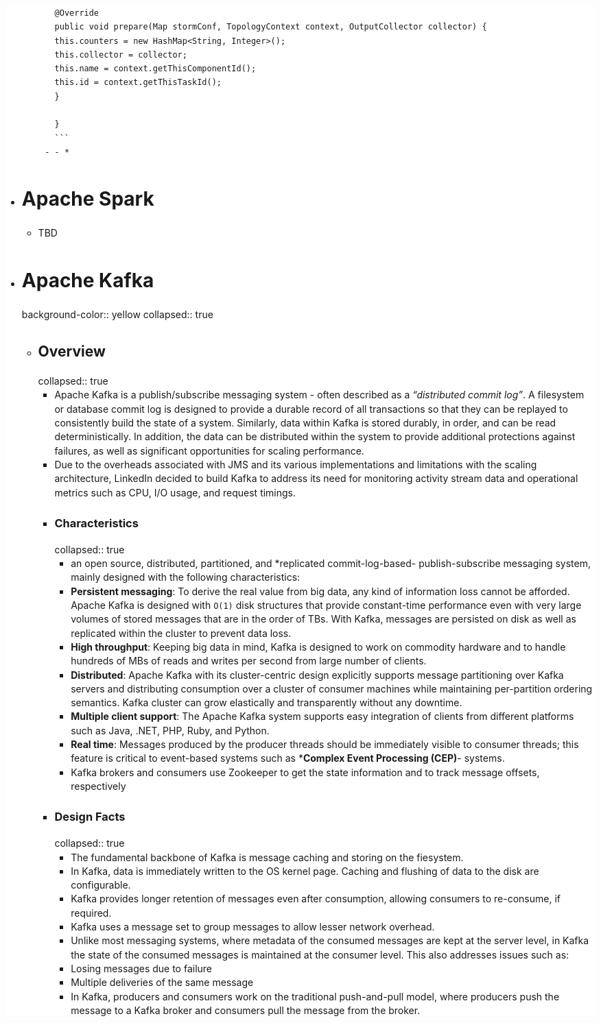 			  @Override
			  public void prepare(Map stormConf, TopologyContext context, OutputCollector collector) {
			  this.counters = new HashMap<String, Integer>();
			  this.collector = collector;
			  this.name = context.getThisComponentId();
			  this.id = context.getThisTaskId();
			  }
			  
			  }
			  ```
			- - *
- # Apache Spark
	- TBD
- # Apache Kafka
  background-color:: yellow
  collapsed:: true
	- ## Overview
	  collapsed:: true
		- Apache Kafka is a publish/subscribe messaging system - often described as a *“distributed commit log”*. A filesystem or database commit log is designed to provide a durable record of all transactions so that they can be replayed to consistently build the state of a system. Similarly, data within Kafka is stored durably, in order, and can be read deterministically. In addition, the data can be distributed within the system to provide additional protections against failures, as well as significant opportunities for scaling performance.
		- Due to the overheads associated with JMS and its various implementations and limitations with the scaling architecture, LinkedIn decided to build Kafka to address its need for monitoring activity stream data and operational metrics such as CPU,
		  I/O usage, and request timings.
		- ### Characteristics
		  collapsed:: true
			- an open source, distributed, partitioned, and *replicated commit-log-based- publish-subscribe messaging system, mainly designed with the following characteristics:
			- **Persistent messaging**: To derive the real value from big data, any kind of information loss cannot be afforded. Apache Kafka is designed with `O(1)` disk structures that provide constant-time performance even with very large volumes of stored messages that are in the order of TBs. With Kafka, messages are persisted on disk as well as replicated within the cluster to prevent data loss.
			- **High throughput**: Keeping big data in mind, Kafka is designed to work on commodity hardware and to handle hundreds of MBs of reads and writes per second from large number of clients.
			- **Distributed**: Apache Kafka with its cluster-centric design explicitly supports message partitioning over Kafka servers and distributing consumption over a cluster of consumer machines while maintaining per-partition ordering semantics. Kafka cluster can grow elastically and transparently without any downtime.
			- **Multiple client support**: The Apache Kafka system supports easy integration of clients from different platforms such as Java, .NET, PHP, Ruby, and Python.
			- **Real time**: Messages produced by the producer threads should be immediately visible to consumer threads; this feature is critical to event-based systems such as ***Complex Event Processing (CEP)**- systems.
			- Kafka brokers and consumers use Zookeeper to get the state information and to track message offsets, respectively
		- ### Design Facts
		  collapsed:: true
			- The fundamental backbone of Kafka is message caching and storing on the fiesystem.
			- In Kafka, data is immediately written to the OS kernel page. Caching and flushing of data to the disk are configurable.
			- Kafka provides longer retention of messages even after consumption, allowing consumers to re-consume, if required.
			- Kafka uses a message set to group messages to allow lesser network overhead.
			- Unlike most messaging systems, where metadata of the consumed messages are kept at the server level, in Kafka the state of the consumed messages is maintained at the consumer level. This also addresses issues such as:
			- Losing messages due to failure
			- Multiple deliveries of the same message
			- In Kafka, producers and consumers work on the traditional push-and-pull model, where producers push the message to a Kafka broker and consumers pull the message 	from the broker.